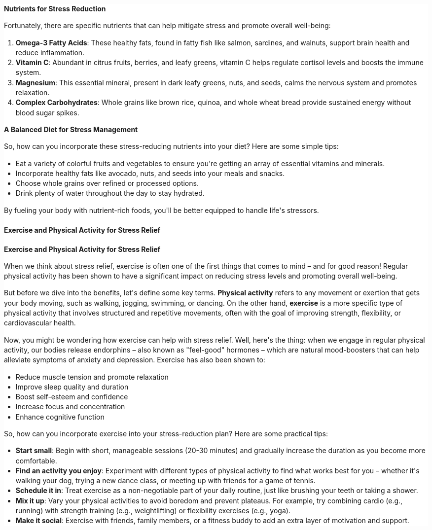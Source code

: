 **Nutrients for Stress Reduction**

Fortunately, there are specific nutrients that can help mitigate stress and promote overall well-being:

1.  **Omega-3 Fatty Acids**: These healthy fats, found in fatty fish like salmon, sardines, and walnuts, support brain health and reduce inflammation.
2.  **Vitamin C**: Abundant in citrus fruits, berries, and leafy greens, vitamin C helps regulate cortisol levels and boosts the immune system.
3.  **Magnesium**: This essential mineral, present in dark leafy greens, nuts, and seeds, calms the nervous system and promotes relaxation.
4.  **Complex Carbohydrates**: Whole grains like brown rice, quinoa, and whole wheat bread provide sustained energy without blood sugar spikes.

**A Balanced Diet for Stress Management**

So, how can you incorporate these stress-reducing nutrients into your diet? Here are some simple tips:

*   Eat a variety of colorful fruits and vegetables to ensure you're getting an array of essential vitamins and minerals.
*   Incorporate healthy fats like avocado, nuts, and seeds into your meals and snacks.
*   Choose whole grains over refined or processed options.
*   Drink plenty of water throughout the day to stay hydrated.

By fueling your body with nutrient-rich foods, you'll be better equipped to handle life's stressors.

#### Exercise and Physical Activity for Stress Relief
**Exercise and Physical Activity for Stress Relief**

When we think about stress relief, exercise is often one of the first things that comes to mind – and for good reason! Regular physical activity has been shown to have a significant impact on reducing stress levels and promoting overall well-being.

But before we dive into the benefits, let's define some key terms. **Physical activity** refers to any movement or exertion that gets your body moving, such as walking, jogging, swimming, or dancing. On the other hand, **exercise** is a more specific type of physical activity that involves structured and repetitive movements, often with the goal of improving strength, flexibility, or cardiovascular health.

Now, you might be wondering how exercise can help with stress relief. Well, here's the thing: when we engage in regular physical activity, our bodies release endorphins – also known as "feel-good" hormones – which are natural mood-boosters that can help alleviate symptoms of anxiety and depression. Exercise has also been shown to:

* Reduce muscle tension and promote relaxation
* Improve sleep quality and duration
* Boost self-esteem and confidence
* Increase focus and concentration
* Enhance cognitive function

So, how can you incorporate exercise into your stress-reduction plan? Here are some practical tips:

* **Start small**: Begin with short, manageable sessions (20-30 minutes) and gradually increase the duration as you become more comfortable.
* **Find an activity you enjoy**: Experiment with different types of physical activity to find what works best for you – whether it's walking your dog, trying a new dance class, or meeting up with friends for a game of tennis.
* **Schedule it in**: Treat exercise as a non-negotiable part of your daily routine, just like brushing your teeth or taking a shower.
* **Mix it up**: Vary your physical activities to avoid boredom and prevent plateaus. For example, try combining cardio (e.g., running) with strength training (e.g., weightlifting) or flexibility exercises (e.g., yoga).
* **Make it social**: Exercise with friends, family members, or a fitness buddy to add an extra layer of motivation and support.
